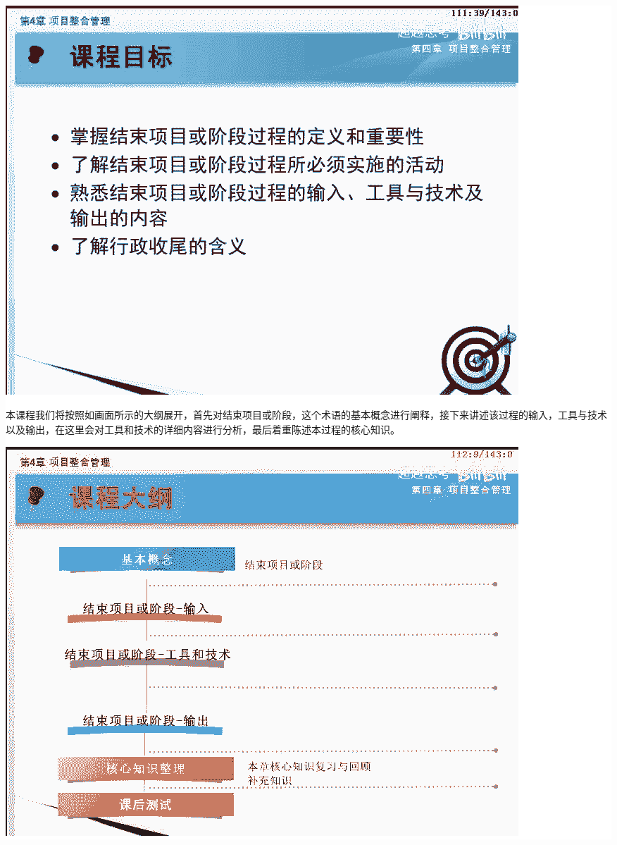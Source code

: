 ![](img/ff5f98c0822c56493c124c348b697b0d_196.png)

本课程我们将按照如画面所示的大纲展开，首先对结束项目或阶段，这个术语的基本概念进行阐释，接下来讲述该过程的输入，工具与技术以及输出，在这里会对工具和技术的详细内容进行分析，最后着重陈述本过程的核心知识。



![](img/ff5f98c0822c56493c124c348b697b0d_198.png)
